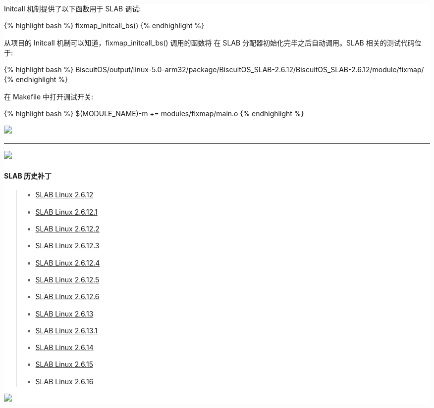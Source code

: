 Initcall 机制提供了以下函数用于 SLAB 调试:

{% highlight bash %}
fixmap_initcall_bs()
{% endhighlight %}

从项目的 Initcall 机制可以知道，fixmap_initcall_bs() 调用的函数将
在 SLAB 分配器初始化完毕之后自动调用。SLAB 相关的测试代码位于:

{% highlight bash %}
BiscuitOS/output/linux-5.0-arm32/package/BiscuitOS_SLAB-2.6.12/BiscuitOS_SLAB-2.6.12/module/fixmap/
{% endhighlight %}

在 Makefile 中打开调试开关:

{% highlight bash %}
$(MODULE_NAME)-m                += modules/fixmap/main.o
{% endhighlight %}

![](https://gitee.com/BiscuitOS_team/PictureSet/raw/Gitee/BiscuitOS/kernel/IND000100.png)

----------------------------------

<span id="H"></span>

![](https://gitee.com/BiscuitOS_team/PictureSet/raw/Gitee/BiscuitOS/kernel/IND00000T.jpg)

#### SLAB 历史补丁

> - [SLAB Linux 2.6.12](#H-linux-2.6.12)
>
> - [SLAB Linux 2.6.12.1](#H-linux-2.6.12.1)
>
> - [SLAB Linux 2.6.12.2](#H-linux-2.6.12.2)
>
> - [SLAB Linux 2.6.12.3](#H-linux-2.6.12.3)
>
> - [SLAB Linux 2.6.12.4](#H-linux-2.6.12.4)
>
> - [SLAB Linux 2.6.12.5](#H-linux-2.6.12.5)
>
> - [SLAB Linux 2.6.12.6](#H-linux-2.6.12.6)
>
> - [SLAB Linux 2.6.13](#H-linux-2.6.13)
>
> - [SLAB Linux 2.6.13.1](#H-linux-2.6.13.1)
>
> - [SLAB Linux 2.6.14](#H-linux-2.6.14)
>
> - [SLAB Linux 2.6.15](#H-linux-2.6.15)
>
> - [SLAB Linux 2.6.16](#H-linux-2.6.16)

![](https://gitee.com/BiscuitOS_team/PictureSet/raw/Gitee/BiscuitOS/kernel/IND000100.png)
